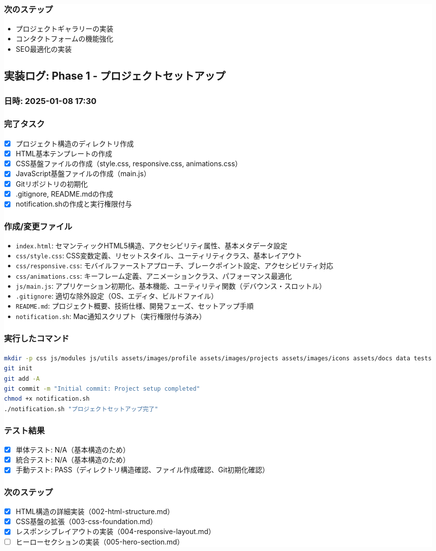 ### 次のステップ
- プロジェクトギャラリーの実装
- コンタクトフォームの機能強化
- SEO最適化の実装

## 実装ログ: Phase 1 - プロジェクトセットアップ
### 日時: 2025-01-08 17:30

### 完了タスク
- [x] プロジェクト構造のディレクトリ作成
- [x] HTML基本テンプレートの作成
- [x] CSS基盤ファイルの作成（style.css, responsive.css, animations.css）
- [x] JavaScript基盤ファイルの作成（main.js）
- [x] Gitリポジトリの初期化
- [x] .gitignore, README.mdの作成
- [x] notification.shの作成と実行権限付与

### 作成/変更ファイル
- `index.html`: セマンティックHTML5構造、アクセシビリティ属性、基本メタデータ設定
- `css/style.css`: CSS変数定義、リセットスタイル、ユーティリティクラス、基本レイアウト
- `css/responsive.css`: モバイルファーストアプローチ、ブレークポイント設定、アクセシビリティ対応
- `css/animations.css`: キーフレーム定義、アニメーションクラス、パフォーマンス最適化
- `js/main.js`: アプリケーション初期化、基本機能、ユーティリティ関数（デバウンス・スロットル）
- `.gitignore`: 適切な除外設定（OS、エディタ、ビルドファイル）
- `README.md`: プロジェクト概要、技術仕様、開発フェーズ、セットアップ手順
- `notification.sh`: Mac通知スクリプト（実行権限付与済み）

### 実行したコマンド
```bash
mkdir -p css js/modules js/utils assets/images/profile assets/images/projects assets/images/icons assets/docs data tests
git init
git add -A
git commit -m "Initial commit: Project setup completed"
chmod +x notification.sh
./notification.sh "プロジェクトセットアップ完了"
```

### テスト結果
- [x] 単体テスト: N/A（基本構造のため）
- [x] 統合テスト: N/A（基本構造のため）
- [x] 手動テスト: PASS（ディレクトリ構造確認、ファイル作成確認、Git初期化確認）

### 次のステップ
- [x] HTML構造の詳細実装（002-html-structure.md）
- [x] CSS基盤の拡張（003-css-foundation.md）
- [x] レスポンシブレイアウトの実装（004-responsive-layout.md）
- [ ] ヒーローセクションの実装（005-hero-section.md）
